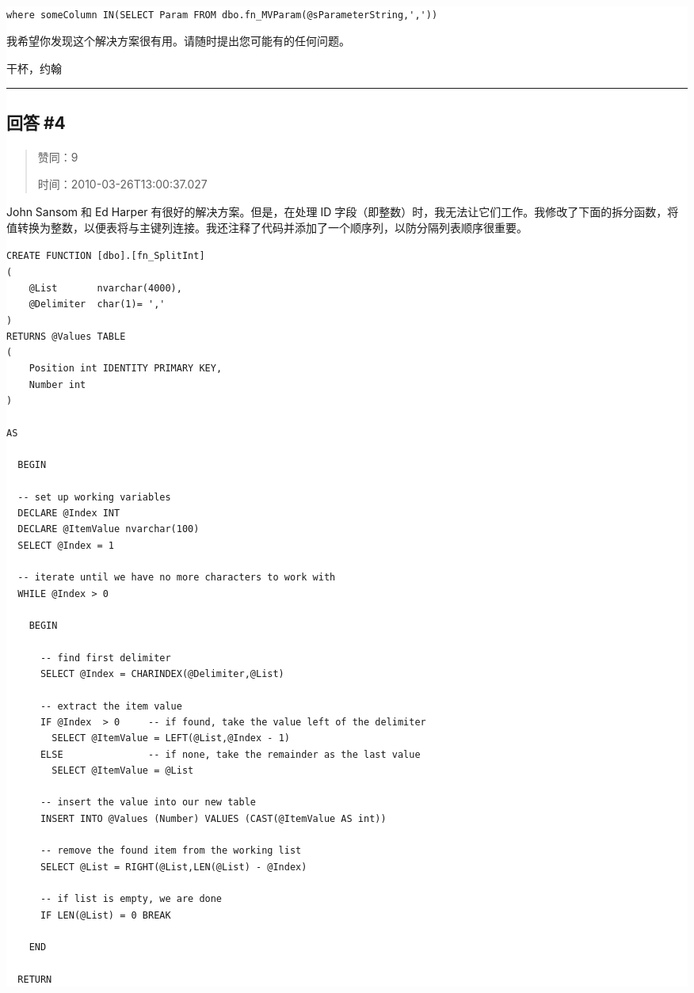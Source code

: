 ```
where someColumn IN(SELECT Param FROM dbo.fn_MVParam(@sParameterString,',')) 
```

我希望你发现这个解决方案很有用。请随时提出您可能有的任何问题。

干杯，约翰

* * *

## 回答 #4

> 赞同：9
> 
> 时间：2010-03-26T13:00:37.027

John Sansom 和 Ed Harper 有很好的解决方案。但是，在处理 ID 字段（即整数）时，我无法让它们工作。我修改了下面的拆分函数，将值转换为整数，以便表将与主键列连接。我还注释了代码并添加了一个顺序列，以防分隔列表顺序很重要。

```
CREATE FUNCTION [dbo].[fn_SplitInt]
(
    @List       nvarchar(4000),
    @Delimiter  char(1)= ','
)
RETURNS @Values TABLE
(
    Position int IDENTITY PRIMARY KEY,
    Number int
)

AS

  BEGIN

  -- set up working variables
  DECLARE @Index INT
  DECLARE @ItemValue nvarchar(100)
  SELECT @Index = 1 

  -- iterate until we have no more characters to work with
  WHILE @Index > 0

    BEGIN

      -- find first delimiter
      SELECT @Index = CHARINDEX(@Delimiter,@List)

      -- extract the item value
      IF @Index  > 0     -- if found, take the value left of the delimiter
        SELECT @ItemValue = LEFT(@List,@Index - 1)
      ELSE               -- if none, take the remainder as the last value
        SELECT @ItemValue = @List

      -- insert the value into our new table
      INSERT INTO @Values (Number) VALUES (CAST(@ItemValue AS int))

      -- remove the found item from the working list
      SELECT @List = RIGHT(@List,LEN(@List) - @Index)

      -- if list is empty, we are done
      IF LEN(@List) = 0 BREAK

    END

  RETURN
```